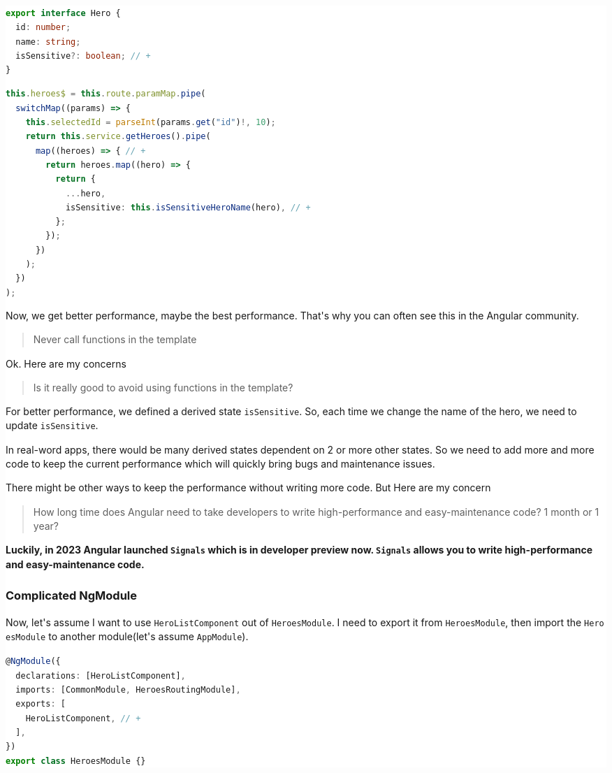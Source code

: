 ```ts
export interface Hero {
  id: number;
  name: string;
  isSensitive?: boolean; // +
}
```

```ts
this.heroes$ = this.route.paramMap.pipe(
  switchMap((params) => {
    this.selectedId = parseInt(params.get("id")!, 10);
    return this.service.getHeroes().pipe(
      map((heroes) => { // +
        return heroes.map((hero) => {
          return {
            ...hero,
            isSensitive: this.isSensitiveHeroName(hero), // +
          };
        });
      })
    );
  })
);
```

Now, we get better performance, maybe the best performance. That's why you can often see this in the Angular community.

> Never call functions in the template

Ok. Here are my concerns

> Is it really good to avoid using functions in the template?

For better performance, we defined a derived state `isSensitive`. So, each time we change the name of the hero, we need to update `isSensitive`.

In real-word apps, there would be many derived states dependent on 2 or more other states. So we need to add more and more code to keep the current performance which will quickly bring bugs and maintenance issues.

There might be other ways to keep the performance without writing more code. But Here are my concern

> How long time does Angular need to take developers to write high-performance and easy-maintenance code? 1 month or 1 year?

**Luckily, in 2023 Angular launched `Signals` which is in developer preview now. `Signals` allows you to write high-performance and easy-maintenance code.**

### Complicated NgModule

Now, let's assume I want to use `HeroListComponent` out of `HeroesModule`. I need to export it from `HeroesModule`, then import the `HeroesModule` to another module(let's assume `AppModule`).

```ts
@NgModule({
  declarations: [HeroListComponent],
  imports: [CommonModule, HeroesRoutingModule],
  exports: [
    HeroListComponent, // +
  ],
})
export class HeroesModule {}
```
